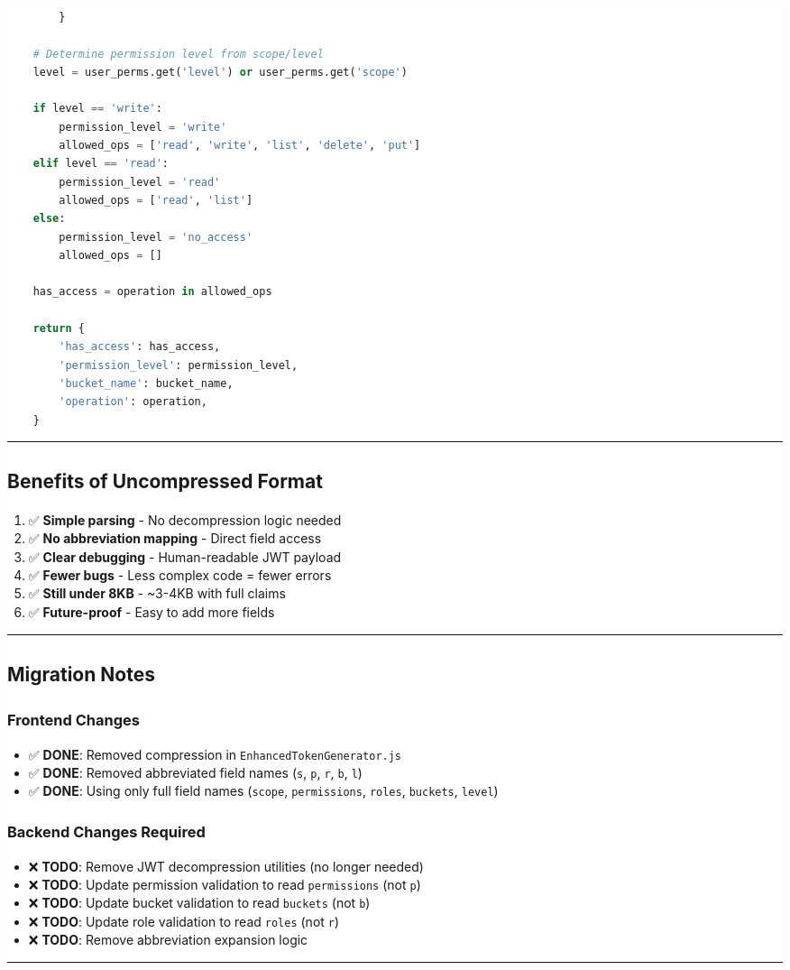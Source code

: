```python
        }
    
    # Determine permission level from scope/level
    level = user_perms.get('level') or user_perms.get('scope')
    
    if level == 'write':
        permission_level = 'write'
        allowed_ops = ['read', 'write', 'list', 'delete', 'put']
    elif level == 'read':
        permission_level = 'read'
        allowed_ops = ['read', 'list']
    else:
        permission_level = 'no_access'
        allowed_ops = []
    
    has_access = operation in allowed_ops
    
    return {
        'has_access': has_access,
        'permission_level': permission_level,
        'bucket_name': bucket_name,
        'operation': operation,
    }
```

---

## Benefits of Uncompressed Format

1. ✅ **Simple parsing** - No decompression logic needed
2. ✅ **No abbreviation mapping** - Direct field access
3. ✅ **Clear debugging** - Human-readable JWT payload
4. ✅ **Fewer bugs** - Less complex code = fewer errors
5. ✅ **Still under 8KB** - ~3-4KB with full claims
6. ✅ **Future-proof** - Easy to add more fields

---

## Migration Notes

### Frontend Changes
- ✅ **DONE**: Removed compression in `EnhancedTokenGenerator.js`
- ✅ **DONE**: Removed abbreviated field names (`s`, `p`, `r`, `b`, `l`)
- ✅ **DONE**: Using only full field names (`scope`, `permissions`, `roles`, `buckets`, `level`)

### Backend Changes Required
- ❌ **TODO**: Remove JWT decompression utilities (no longer needed)
- ❌ **TODO**: Update permission validation to read `permissions` (not `p`)
- ❌ **TODO**: Update bucket validation to read `buckets` (not `b`)
- ❌ **TODO**: Update role validation to read `roles` (not `r`)
- ❌ **TODO**: Remove abbreviation expansion logic

---